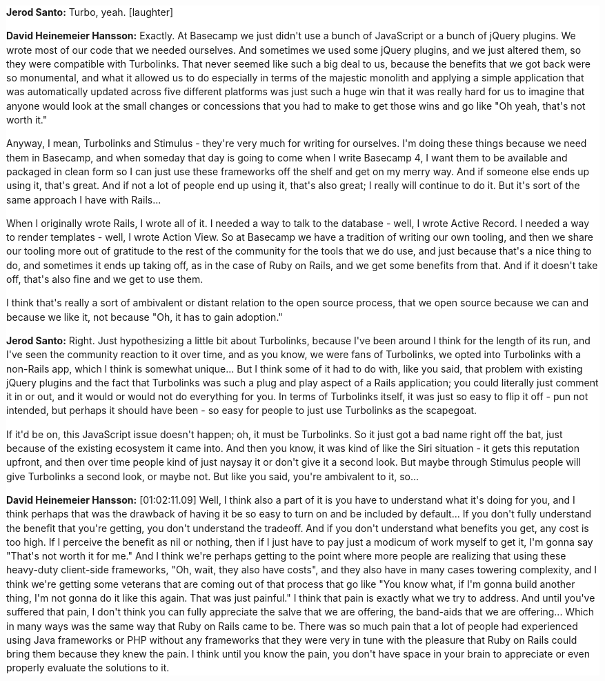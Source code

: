 **Jerod Santo:** Turbo, yeah. \[laughter\]

**David Heinemeier Hansson:** Exactly. At Basecamp we just didn't use a bunch of JavaScript or a bunch of jQuery plugins. We wrote most of our code that we needed ourselves. And sometimes we used some jQuery plugins, and we just altered them, so they were compatible with Turbolinks. That never seemed like such a big deal to us, because the benefits that we got back were so monumental, and what it allowed us to do especially in terms of the majestic monolith and applying a simple application that was automatically updated across five different platforms was just such a huge win that it was really hard for us to imagine that anyone would look at the small changes or concessions that you had to make to get those wins and go like "Oh yeah, that's not worth it."

Anyway, I mean, Turbolinks and Stimulus - they're very much for writing for ourselves. I'm doing these things because we need them in Basecamp, and when someday that day is going to come when I write Basecamp 4, I want them to be available and packaged in clean form so I can just use these frameworks off the shelf and get on my merry way. And if someone else ends up using it, that's great. And if not a lot of people end up using it, that's also great; I really will continue to do it. But it's sort of the same approach I have with Rails...

When I originally wrote Rails, I wrote all of it. I needed a way to talk to the database - well, I wrote Active Record. I needed a way to render templates - well, I wrote Action View. So at Basecamp we have a tradition of writing our own tooling, and then we share our tooling more out of gratitude to the rest of the community for the tools that we do use, and just because that's a nice thing to do, and sometimes it ends up taking off, as in the case of Ruby on Rails, and we get some benefits from that. And if it doesn't take off, that's also fine and we get to use them.

I think that's really a sort of ambivalent or distant relation to the open source process, that we open source because we can and because we like it, not because "Oh, it has to gain adoption."

**Jerod Santo:** Right. Just hypothesizing a little bit about Turbolinks, because I've been around I think for the length of its run, and I've seen the community reaction to it over time, and as you know, we were fans of Turbolinks, we opted into Turbolinks with a non-Rails app, which I think is somewhat unique... But I think some of it had to do with, like you said, that problem with existing jQuery plugins and the fact that Turbolinks was such a plug and play aspect of a Rails application; you could literally just comment it in or out, and it would or would not do everything for you. In terms of Turbolinks itself, it was just so easy to flip it off - pun not intended, but perhaps it should have been - so easy for people to just use Turbolinks as the scapegoat.

If it'd be on, this JavaScript issue doesn't happen; oh, it must be Turbolinks. So it just got a bad name right off the bat, just because of the existing ecosystem it came into. And then you know, it was kind of like the Siri situation - it gets this reputation upfront, and then over time people kind of just naysay it or don't give it a second look. But maybe through Stimulus people will give Turbolinks a second look, or maybe not. But like you said, you're ambivalent to it, so...

**David Heinemeier Hansson:** \[01:02:11.09\] Well, I think also a part of it is you have to understand what it's doing for you, and I think perhaps that was the drawback of having it be so easy to turn on and be included by default... If you don't fully understand the benefit that you're getting, you don't understand the tradeoff. And if you don't understand what benefits you get, any cost is too high. If I perceive the benefit as nil or nothing, then if I just have to pay just a modicum of work myself to get it, I'm gonna say "That's not worth it for me." And I think we're perhaps getting to the point where more people are realizing that using these heavy-duty client-side frameworks, "Oh, wait, they also have costs", and they also have in many cases towering complexity, and I think we're getting some veterans that are coming out of that process that go like "You know what, if I'm gonna build another thing, I'm not gonna do it like this again. That was just painful." I think that pain is exactly what we try to address. And until you've suffered that pain, I don't think you can fully appreciate the salve that we are offering, the band-aids that we are offering... Which in many ways was the same way that Ruby on Rails came to be. There was so much pain that a lot of people had experienced using Java frameworks or PHP without any frameworks that they were very in tune with the pleasure that Ruby on Rails could bring them because they knew the pain. I think until you know the pain, you don't have space in your brain to appreciate or even properly evaluate the solutions to it.
